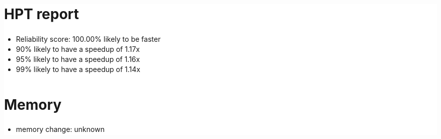 
# HPT report

- Reliability score: 100.00% likely to be faster
- 90% likely to have a speedup of 1.17x
- 95% likely to have a speedup of 1.16x
- 99% likely to have a speedup of 1.14x


# Memory

- memory change: unknown